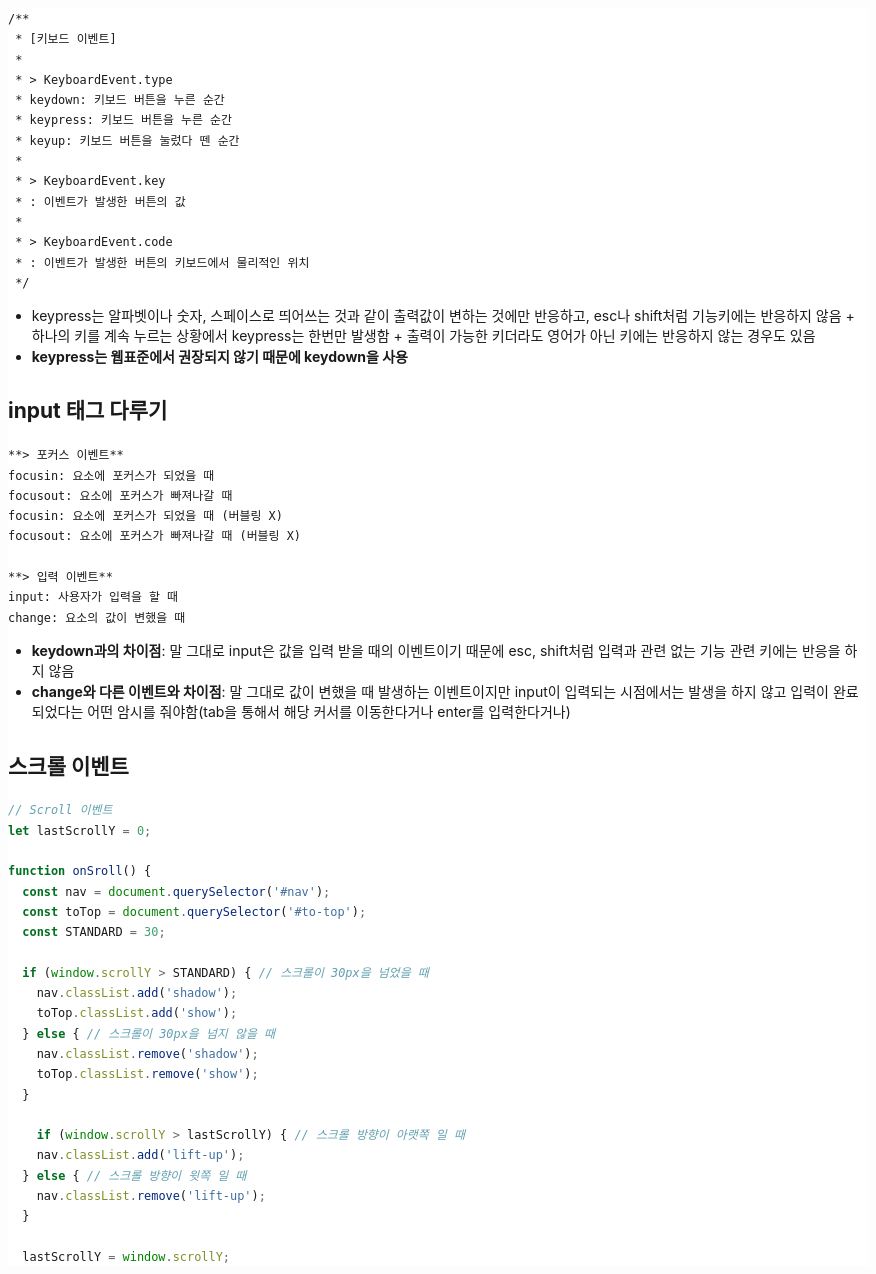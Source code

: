 ```
/** 
 * [키보드 이벤트]
 * 
 * > KeyboardEvent.type
 * keydown: 키보드 버튼을 누른 순간
 * keypress: 키보드 버튼을 누른 순간
 * keyup: 키보드 버튼을 눌렀다 뗀 순간
 * 
 * > KeyboardEvent.key
 * : 이벤트가 발생한 버튼의 값
 * 
 * > KeyboardEvent.code
 * : 이벤트가 발생한 버튼의 키보드에서 물리적인 위치
 */
```

- keypress는 알파벳이나 숫자, 스페이스로 띄어쓰는 것과 같이 출력값이 변하는 것에만 반응하고, esc나 shift처럼 기능키에는 반응하지 않음 + 하나의 키를 계속 누르는 상황에서 keypress는 한번만 발생함 + 출력이 가능한 키더라도 영어가 아닌 키에는 반응하지 않는 경우도 있음
- **keypress는 웹표준에서 권장되지 않기 때문에 keydown을 사용**

## **input 태그 다루기**

```
**> 포커스 이벤트**
focusin: 요소에 포커스가 되었을 때
focusout: 요소에 포커스가 빠져나갈 때
focusin: 요소에 포커스가 되었을 때 (버블링 X)
focusout: 요소에 포커스가 빠져나갈 때 (버블링 X)

**> 입력 이벤트**
input: 사용자가 입력을 할 때
change: 요소의 값이 변했을 때
```

- **keydown과의 차이점**: 말 그대로 input은 값을 입력 받을 때의 이벤트이기 때문에 esc, shift처럼 입력과 관련 없는 기능 관련 키에는 반응을 하지 않음
- **change와 다른 이벤트와 차이점**: 말 그대로 값이 변했을 때 발생하는 이벤트이지만 input이 입력되는 시점에서는 발생을 하지 않고 입력이 완료되었다는 어떤 암시를 줘야함(tab을 통해서 해당 커서를 이동한다거나 enter를 입력한다거나)

## **스크롤 이벤트**

```jsx
// Scroll 이벤트
let lastScrollY = 0;

function onSroll() {
  const nav = document.querySelector('#nav');
  const toTop = document.querySelector('#to-top');
  const STANDARD = 30;
  
  if (window.scrollY > STANDARD) { // 스크롤이 30px을 넘었을 때
    nav.classList.add('shadow');
    toTop.classList.add('show');
  } else { // 스크롤이 30px을 넘지 않을 때
    nav.classList.remove('shadow');
    toTop.classList.remove('show');
  } 

	if (window.scrollY > lastScrollY) { // 스크롤 방향이 아랫쪽 일 때
    nav.classList.add('lift-up');
  } else { // 스크롤 방향이 윗쪽 일 때
    nav.classList.remove('lift-up');
  }

  lastScrollY = window.scrollY;
```